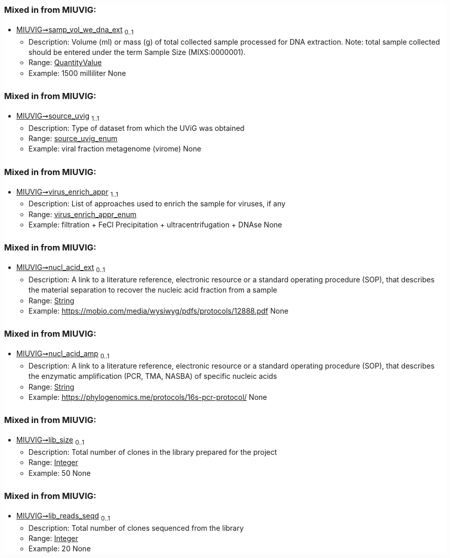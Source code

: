 ### Mixed in from MIUVIG:

 * [MIUVIG➞samp_vol_we_dna_ext](MIUVIG_samp_vol_we_dna_ext.md)  <sub>0..1</sub>
     * Description: Volume (ml) or mass (g) of total collected sample processed for DNA extraction. Note: total sample collected should be entered under the term Sample Size (MIXS:0000001).
     * Range: [QuantityValue](QuantityValue.md)
     * Example: 1500 milliliter None

### Mixed in from MIUVIG:

 * [MIUVIG➞source_uvig](MIUVIG_source_uvig.md)  <sub>1..1</sub>
     * Description: Type of dataset from which the UViG was obtained
     * Range: [source_uvig_enum](source_uvig_enum.md)
     * Example: viral fraction metagenome (virome) None

### Mixed in from MIUVIG:

 * [MIUVIG➞virus_enrich_appr](MIUVIG_virus_enrich_appr.md)  <sub>1..1</sub>
     * Description: List of approaches used to enrich the sample for viruses, if any
     * Range: [virus_enrich_appr_enum](virus_enrich_appr_enum.md)
     * Example: filtration + FeCl Precipitation + ultracentrifugation + DNAse None

### Mixed in from MIUVIG:

 * [MIUVIG➞nucl_acid_ext](MIUVIG_nucl_acid_ext.md)  <sub>0..1</sub>
     * Description: A link to a literature reference, electronic resource or a standard operating procedure (SOP), that describes the material separation to recover the nucleic acid fraction from a sample
     * Range: [String](types/String.md)
     * Example: https://mobio.com/media/wysiwyg/pdfs/protocols/12888.pdf None

### Mixed in from MIUVIG:

 * [MIUVIG➞nucl_acid_amp](MIUVIG_nucl_acid_amp.md)  <sub>0..1</sub>
     * Description: A link to a literature reference, electronic resource or a standard operating procedure (SOP), that describes the enzymatic amplification (PCR, TMA, NASBA) of specific nucleic acids
     * Range: [String](types/String.md)
     * Example: https://phylogenomics.me/protocols/16s-pcr-protocol/ None

### Mixed in from MIUVIG:

 * [MIUVIG➞lib_size](MIUVIG_lib_size.md)  <sub>0..1</sub>
     * Description: Total number of clones in the library prepared for the project
     * Range: [Integer](types/Integer.md)
     * Example: 50 None

### Mixed in from MIUVIG:

 * [MIUVIG➞lib_reads_seqd](MIUVIG_lib_reads_seqd.md)  <sub>0..1</sub>
     * Description: Total number of clones sequenced from the library
     * Range: [Integer](types/Integer.md)
     * Example: 20 None
